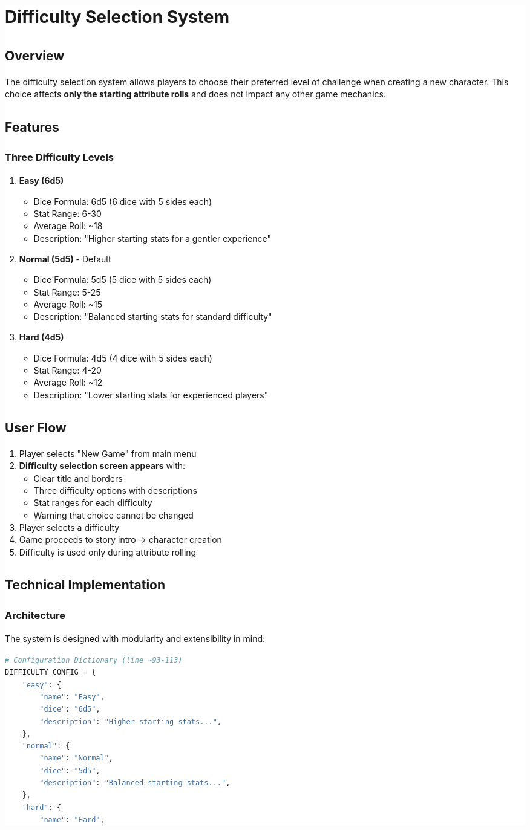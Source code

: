 # Difficulty Selection System

## Overview
The difficulty selection system allows players to choose their preferred level of challenge when creating a new character. This choice affects **only the starting attribute rolls** and does not impact any other game mechanics.

## Features

### Three Difficulty Levels

1. **Easy (6d5)**
   - Dice Formula: 6d5 (6 dice with 5 sides each)
   - Stat Range: 6-30
   - Average Roll: ~18
   - Description: "Higher starting stats for a gentler experience"

2. **Normal (5d5)** - Default
   - Dice Formula: 5d5 (5 dice with 5 sides each)
   - Stat Range: 5-25
   - Average Roll: ~15
   - Description: "Balanced starting stats for standard difficulty"

3. **Hard (4d5)**
   - Dice Formula: 4d5 (4 dice with 5 sides each)
   - Stat Range: 4-20
   - Average Roll: ~12
   - Description: "Lower starting stats for experienced players"

## User Flow

1. Player selects "New Game" from main menu
2. **Difficulty selection screen appears** with:
   - Clear title and borders
   - Three difficulty options with descriptions
   - Stat ranges for each difficulty
   - Warning that choice cannot be changed
3. Player selects a difficulty
4. Game proceeds to story intro → character creation
5. Difficulty is used only during attribute rolling

## Technical Implementation

### Architecture

The system is designed with modularity and extensibility in mind:

```python
# Configuration Dictionary (line ~93-113)
DIFFICULTY_CONFIG = {
    "easy": {
        "name": "Easy",
        "dice": "6d5",
        "description": "Higher starting stats...",
    },
    "normal": {
        "name": "Normal", 
        "dice": "5d5",
        "description": "Balanced starting stats...",
    },
    "hard": {
        "name": "Hard",
```